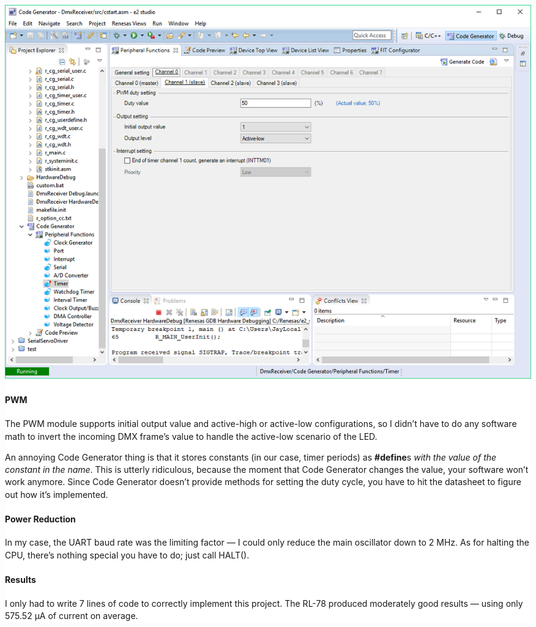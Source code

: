 ![e2studio_2017-07-22_18-54-20](assets/e2studio_2017-07-22_18-54-20.png)

#### PWM

The PWM module supports initial output value and active-high or active-low configurations, so I didn’t have to do any software math to invert the incoming DMX frame’s value to handle the active-low scenario of the LED.

An annoying Code Generator thing is that it stores constants (in our case, timer periods) as **#define**s *with the value of the constant in the name*. This is utterly ridiculous, because the moment that Code Generator changes the value, your software won’t work anymore. Since Code Generator doesn’t provide methods for setting the duty cycle, you have to hit the datasheet to figure out how it’s implemented.

#### Power Reduction

In my case, the UART baud rate was the limiting factor — I could only reduce the main oscillator down to 2 MHz. As for halting the CPU, there’s nothing special you have to do; just call HALT().

#### Results

I only had to write 7 lines of code to correctly implement this project. The RL-78 produced moderately good results — using only 575.52 µA of current on average.